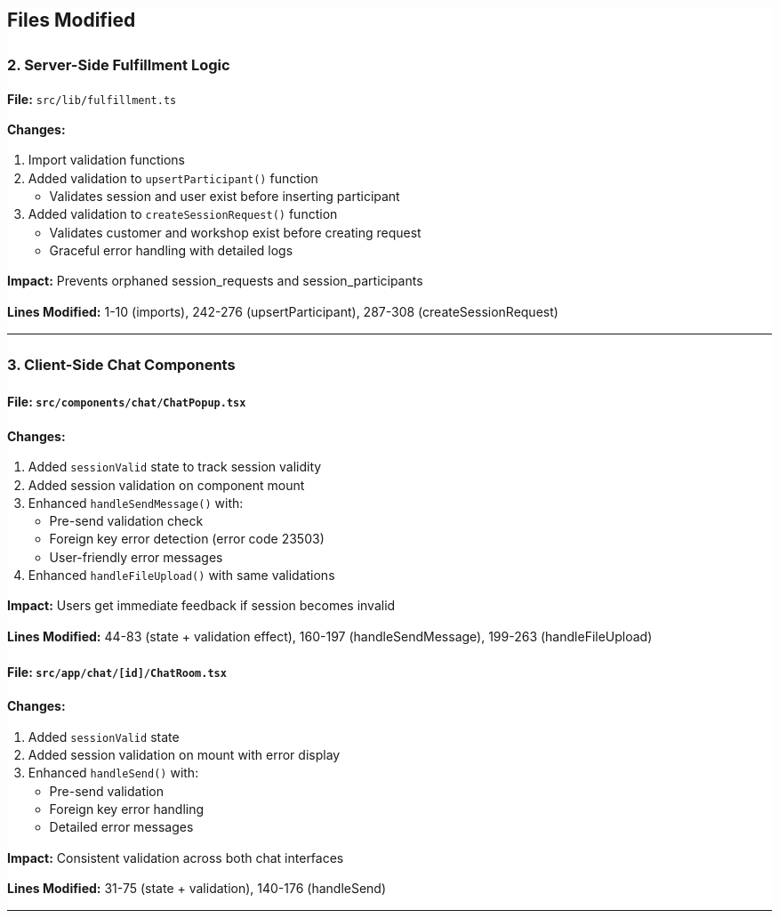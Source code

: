 
## Files Modified

### 2. Server-Side Fulfillment Logic

**File:** `src/lib/fulfillment.ts`

**Changes:**
1. Import validation functions
2. Added validation to `upsertParticipant()` function
   - Validates session and user exist before inserting participant
3. Added validation to `createSessionRequest()` function
   - Validates customer and workshop exist before creating request
   - Graceful error handling with detailed logs

**Impact:** Prevents orphaned session_requests and session_participants

**Lines Modified:** 1-10 (imports), 242-276 (upsertParticipant), 287-308 (createSessionRequest)

---

### 3. Client-Side Chat Components

#### File: `src/components/chat/ChatPopup.tsx`

**Changes:**
1. Added `sessionValid` state to track session validity
2. Added session validation on component mount
3. Enhanced `handleSendMessage()` with:
   - Pre-send validation check
   - Foreign key error detection (error code 23503)
   - User-friendly error messages
4. Enhanced `handleFileUpload()` with same validations

**Impact:** Users get immediate feedback if session becomes invalid

**Lines Modified:** 44-83 (state + validation effect), 160-197 (handleSendMessage), 199-263 (handleFileUpload)

#### File: `src/app/chat/[id]/ChatRoom.tsx`

**Changes:**
1. Added `sessionValid` state
2. Added session validation on mount with error display
3. Enhanced `handleSend()` with:
   - Pre-send validation
   - Foreign key error handling
   - Detailed error messages

**Impact:** Consistent validation across both chat interfaces

**Lines Modified:** 31-75 (state + validation), 140-176 (handleSend)

---
